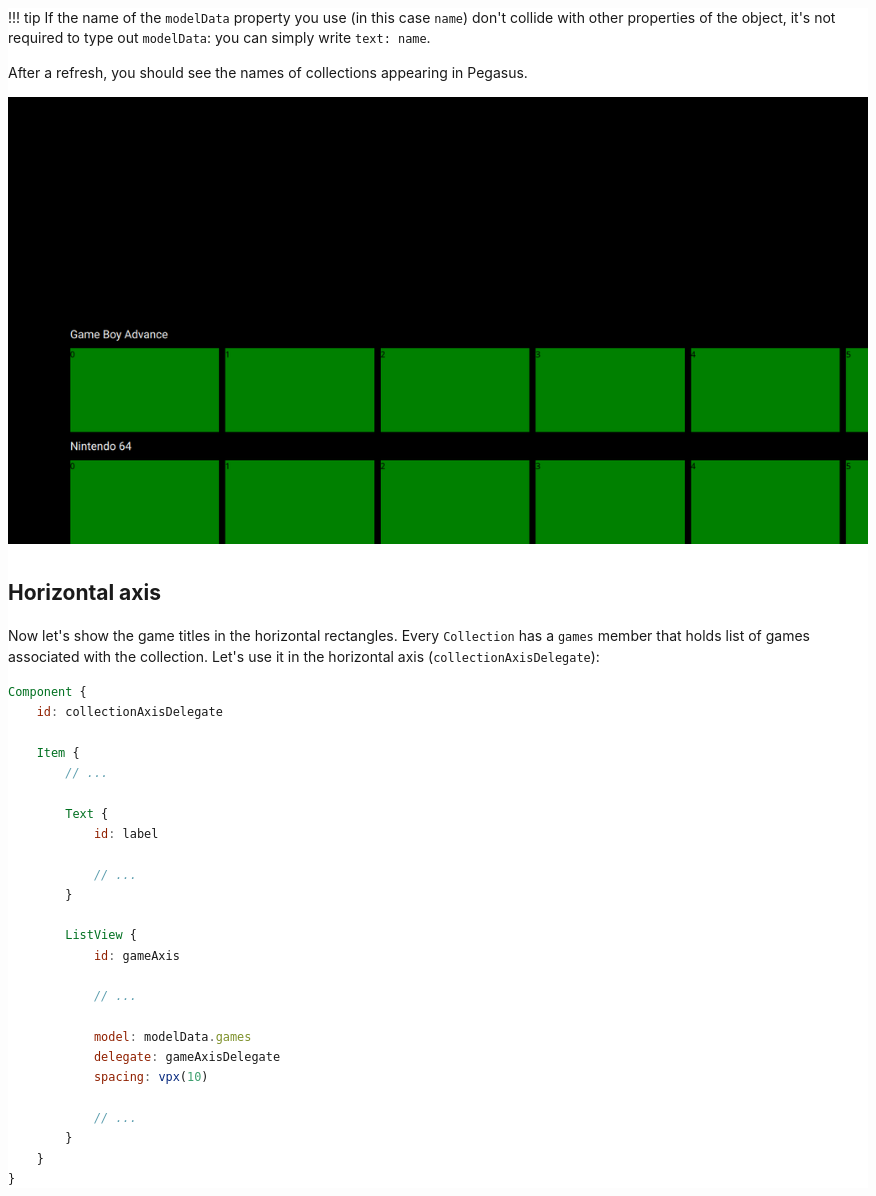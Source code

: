 !!! tip
    If the name of the `modelData` property you use (in this case `name`) don't collide with other properties of the object, it's not required to type out `modelData`: you can simply write `text: name`.

After a refresh, you should see the names of collections appearing in Pegasus.

![screenshot](img/flixnet_collection-names.png)

## Horizontal axis

Now let's show the game titles in the horizontal rectangles. Every `Collection` has a `games` member that holds list of games associated with the collection. Let's use it in the horizontal axis (`collectionAxisDelegate`):

```qml hl_lines="18"
Component {
    id: collectionAxisDelegate

    Item {
        // ...

        Text {
            id: label

            // ...
        }

        ListView {
            id: gameAxis

            // ...

            model: modelData.games
            delegate: gameAxisDelegate
            spacing: vpx(10)

            // ...
        }
    }
}
```
